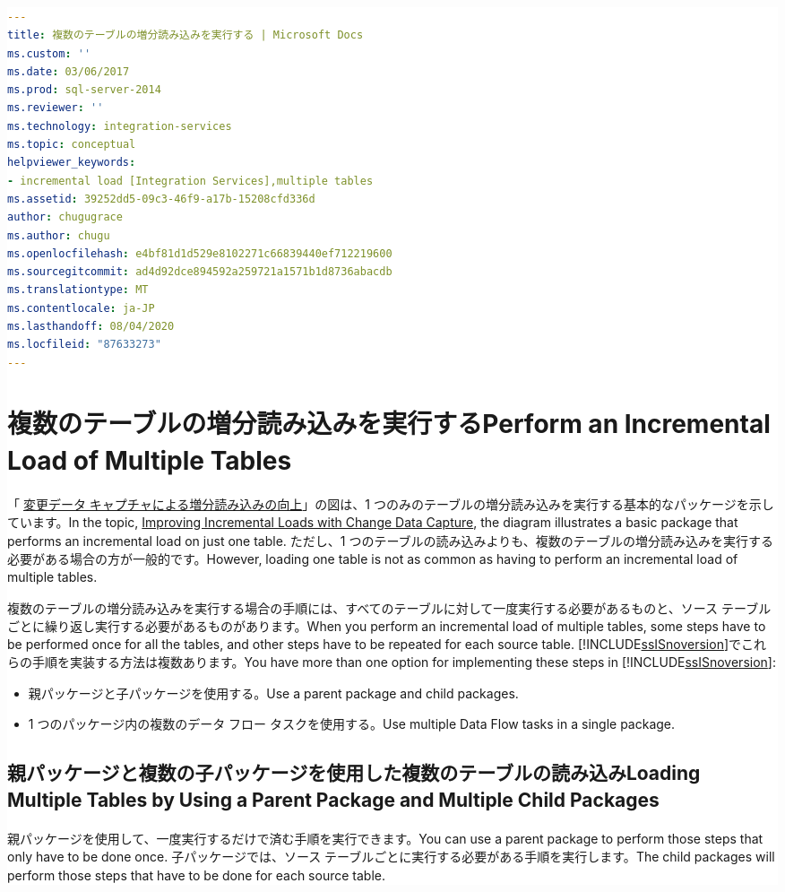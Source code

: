 ```yaml
---
title: 複数のテーブルの増分読み込みを実行する | Microsoft Docs
ms.custom: ''
ms.date: 03/06/2017
ms.prod: sql-server-2014
ms.reviewer: ''
ms.technology: integration-services
ms.topic: conceptual
helpviewer_keywords:
- incremental load [Integration Services],multiple tables
ms.assetid: 39252dd5-09c3-46f9-a17b-15208cfd336d
author: chugugrace
ms.author: chugu
ms.openlocfilehash: e4bf81d1d529e8102271c66839440ef712219600
ms.sourcegitcommit: ad4d92dce894592a259721a1571b1d8736abacdb
ms.translationtype: MT
ms.contentlocale: ja-JP
ms.lasthandoff: 08/04/2020
ms.locfileid: "87633273"
---
```

# <a name="perform-an-incremental-load-of-multiple-tables"></a><span data-ttu-id="cb256-102">複数のテーブルの増分読み込みを実行する</span><span class="sxs-lookup"><span data-stu-id="cb256-102">Perform an Incremental Load of Multiple Tables</span></span>
  <span data-ttu-id="cb256-103">「 [変更データ キャプチャによる増分読み込みの向上](change-data-capture-ssis.md)」の図は、1 つのみのテーブルの増分読み込みを実行する基本的なパッケージを示しています。</span><span class="sxs-lookup"><span data-stu-id="cb256-103">In the topic, [Improving Incremental Loads with Change Data Capture](change-data-capture-ssis.md), the diagram illustrates a basic package that performs an incremental load on just one table.</span></span> <span data-ttu-id="cb256-104">ただし、1 つのテーブルの読み込みよりも、複数のテーブルの増分読み込みを実行する必要がある場合の方が一般的です。</span><span class="sxs-lookup"><span data-stu-id="cb256-104">However, loading one table is not as common as having to perform an incremental load of multiple tables.</span></span>  
  
 <span data-ttu-id="cb256-105">複数のテーブルの増分読み込みを実行する場合の手順には、すべてのテーブルに対して一度実行する必要があるものと、ソース テーブルごとに繰り返し実行する必要があるものがあります。</span><span class="sxs-lookup"><span data-stu-id="cb256-105">When you perform an incremental load of multiple tables, some steps have to be performed once for all the tables, and other steps have to be repeated for each source table.</span></span> <span data-ttu-id="cb256-106">[!INCLUDE[ssISnoversion](../../includes/ssisnoversion-md.md)]でこれらの手順を実装する方法は複数あります。</span><span class="sxs-lookup"><span data-stu-id="cb256-106">You have more than one option for implementing these steps in [!INCLUDE[ssISnoversion](../../includes/ssisnoversion-md.md)]:</span></span>  
  
-   <span data-ttu-id="cb256-107">親パッケージと子パッケージを使用する。</span><span class="sxs-lookup"><span data-stu-id="cb256-107">Use a parent package and child packages.</span></span>  
  
-   <span data-ttu-id="cb256-108">1 つのパッケージ内の複数のデータ フロー タスクを使用する。</span><span class="sxs-lookup"><span data-stu-id="cb256-108">Use multiple Data Flow tasks in a single package.</span></span>  
  
## <a name="loading-multiple-tables-by-using-a-parent-package-and-multiple-child-packages"></a><span data-ttu-id="cb256-109">親パッケージと複数の子パッケージを使用した複数のテーブルの読み込み</span><span class="sxs-lookup"><span data-stu-id="cb256-109">Loading Multiple Tables by Using a Parent Package and Multiple Child Packages</span></span>  
 <span data-ttu-id="cb256-110">親パッケージを使用して、一度実行するだけで済む手順を実行できます。</span><span class="sxs-lookup"><span data-stu-id="cb256-110">You can use a parent package to perform those steps that only have to be done once.</span></span> <span data-ttu-id="cb256-111">子パッケージでは、ソース テーブルごとに実行する必要がある手順を実行します。</span><span class="sxs-lookup"><span data-stu-id="cb256-111">The child packages will perform those steps that have to be done for each source table.</span></span>  
  